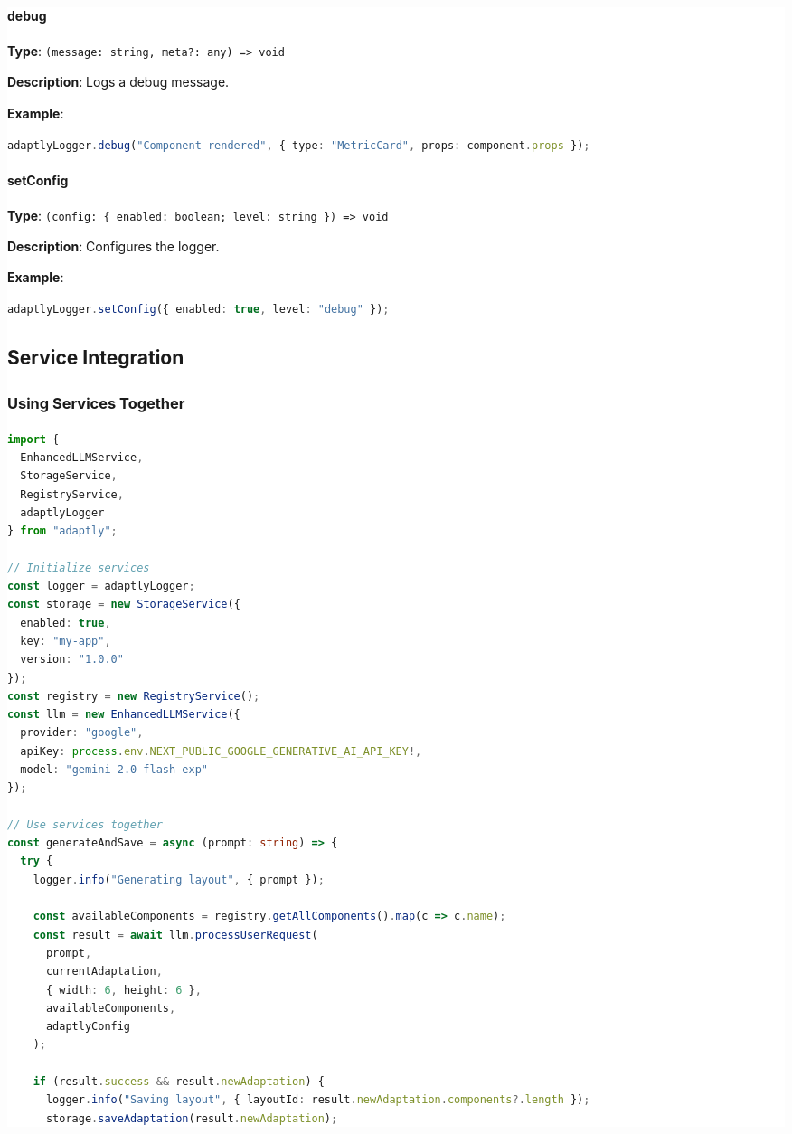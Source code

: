 #### debug

**Type**: `(message: string, meta?: any) => void`

**Description**: Logs a debug message.

**Example**:

```typescript
adaptlyLogger.debug("Component rendered", { type: "MetricCard", props: component.props });
```

#### setConfig

**Type**: `(config: { enabled: boolean; level: string }) => void`

**Description**: Configures the logger.

**Example**:

```typescript
adaptlyLogger.setConfig({ enabled: true, level: "debug" });
```

## Service Integration

### Using Services Together

```typescript
import { 
  EnhancedLLMService, 
  StorageService, 
  RegistryService,
  adaptlyLogger 
} from "adaptly";

// Initialize services
const logger = adaptlyLogger;
const storage = new StorageService({ 
  enabled: true, 
  key: "my-app", 
  version: "1.0.0" 
});
const registry = new RegistryService();
const llm = new EnhancedLLMService({
  provider: "google",
  apiKey: process.env.NEXT_PUBLIC_GOOGLE_GENERATIVE_AI_API_KEY!,
  model: "gemini-2.0-flash-exp"
});

// Use services together
const generateAndSave = async (prompt: string) => {
  try {
    logger.info("Generating layout", { prompt });
    
    const availableComponents = registry.getAllComponents().map(c => c.name);
    const result = await llm.processUserRequest(
      prompt,
      currentAdaptation,
      { width: 6, height: 6 },
      availableComponents,
      adaptlyConfig
    );
    
    if (result.success && result.newAdaptation) {
      logger.info("Saving layout", { layoutId: result.newAdaptation.components?.length });
      storage.saveAdaptation(result.newAdaptation);
```